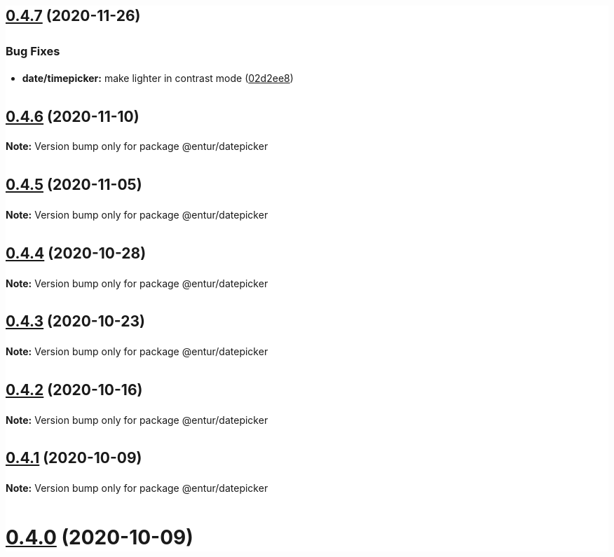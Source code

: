 ## [0.4.7](https://github.com/entur/design-system/compare/@entur/datepicker@0.4.6...@entur/datepicker@0.4.7) (2020-11-26)

### Bug Fixes

- **date/timepicker:** make lighter in contrast mode ([02d2ee8](https://github.com/entur/design-system/commits/02d2ee8074a4b7cd25839c00bf48afcb99de86da))

## [0.4.6](https://github.com/entur/design-system/compare/@entur/datepicker@0.4.5...@entur/datepicker@0.4.6) (2020-11-10)

**Note:** Version bump only for package @entur/datepicker

## [0.4.5](https://github.com/entur/design-system/compare/@entur/datepicker@0.4.4...@entur/datepicker@0.4.5) (2020-11-05)

**Note:** Version bump only for package @entur/datepicker

## [0.4.4](https://github.com/entur/design-system/compare/@entur/datepicker@0.4.3...@entur/datepicker@0.4.4) (2020-10-28)

**Note:** Version bump only for package @entur/datepicker

## [0.4.3](https://github.com/entur/design-system/compare/@entur/datepicker@0.4.2...@entur/datepicker@0.4.3) (2020-10-23)

**Note:** Version bump only for package @entur/datepicker

## [0.4.2](https://github.com/entur/design-system/compare/@entur/datepicker@0.4.1...@entur/datepicker@0.4.2) (2020-10-16)

**Note:** Version bump only for package @entur/datepicker

## [0.4.1](https://github.com/entur/design-system/compare/@entur/datepicker@0.4.0...@entur/datepicker@0.4.1) (2020-10-09)

**Note:** Version bump only for package @entur/datepicker

# [0.4.0](https://github.com/entur/design-system/compare/@entur/datepicker@0.3.36...@entur/datepicker@0.4.0) (2020-10-09)
